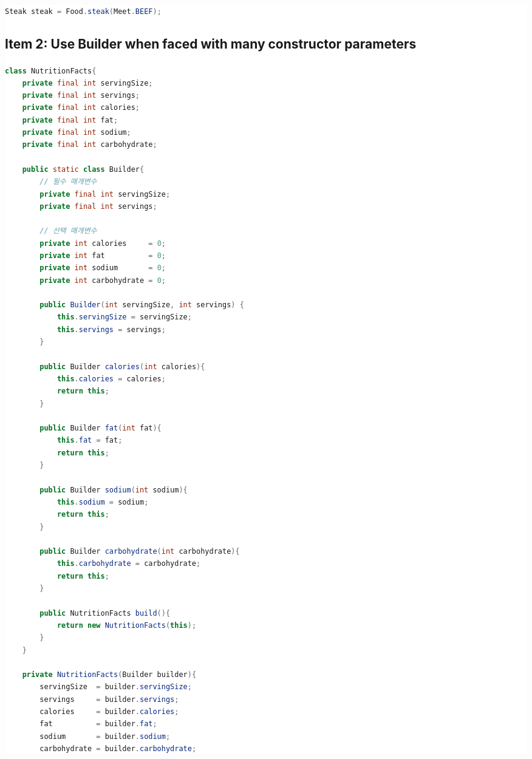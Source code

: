   ```java
  Steak steak = Food.steak(Meet.BEEF);
  ```

## Item 2: Use Builder when faced with many constructor parameters

```java
class NutritionFacts{
    private final int servingSize;
    private final int servings;
    private final int calories;
    private final int fat;
    private final int sodium;
    private final int carbohydrate;
    
    public static class Builder{
        // 필수 매개변수
        private final int servingSize;
        private final int servings;
        
        // 선택 매개변수
        private int calories     = 0;
        private int fat          = 0;
        private int sodium       = 0;
        private int carbohydrate = 0;
        
        public Builder(int servingSize, int servings) {
            this.servingSize = servingSize;
            this.servings = servings;
        }
        
        public Builder calories(int calories){
            this.calories = calories;
            return this;
        }
        
        public Builder fat(int fat){
            this.fat = fat;
            return this;
        }
        
        public Builder sodium(int sodium){
            this.sodium = sodium;
            return this;
        }
        
        public Builder carbohydrate(int carbohydrate){
            this.carbohydrate = carbohydrate;
            return this;
        }
        
        public NutritionFacts build(){
            return new NutritionFacts(this);
        }
    }
    
    private NutritionFacts(Builder builder){
        servingSize  = builder.servingSize;
        servings     = builder.servings;
        calories     = builder.calories;
        fat          = builder.fat;
        sodium       = builder.sodium;
        carbohydrate = builder.carbohydrate;
```